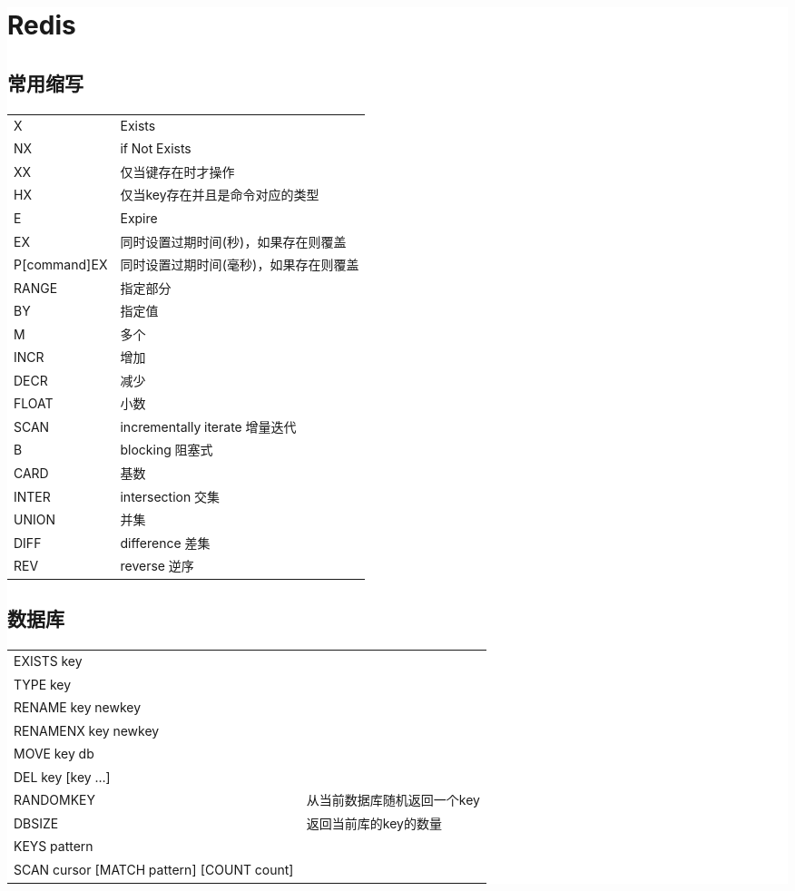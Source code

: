 # Redis

## 常用缩写

|  |  |
| :-----| :---- |
| X | Exists |
| NX | if Not Exists |
| XX | 仅当键存在时才操作 |
| HX | 仅当key存在并且是命令对应的类型 |
| E | Expire |
| EX | 同时设置过期时间(秒)，如果存在则覆盖 |
| P[command]EX | 同时设置过期时间(毫秒)，如果存在则覆盖 |
| RANGE | 指定部分 |
| BY | 指定值 |
| M | 多个 |
| INCR | 增加 |
| DECR | 减少 |
| FLOAT | 小数 |
| SCAN | incrementally iterate 增量迭代 |
| B | blocking 阻塞式 |
| CARD | 基数 |
| INTER | intersection 交集 |
| UNION | 并集 |
| DIFF | difference 差集 |
| REV | reverse 逆序 |

## 数据库

|  |  |
| :-----| :---- |
| EXISTS key |  |
| TYPE key |  |
| RENAME key newkey |  |
| RENAMENX key newkey |  |
| MOVE key db |  |
| DEL key [key …] |  |
| RANDOMKEY | 从当前数据库随机返回一个key |
| DBSIZE | 返回当前库的key的数量 |
| KEYS pattern |  |
| SCAN cursor [MATCH pattern] [COUNT count] |  |